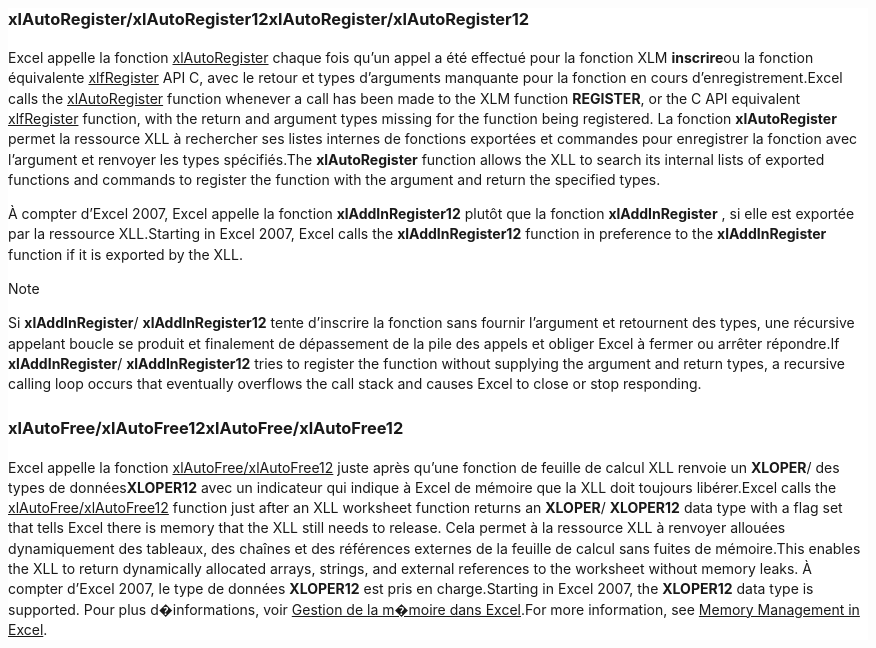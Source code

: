 ### <a name="xlautoregisterxlautoregister12"></a><span data-ttu-id="efbde-176">xlAutoRegister/xlAutoRegister12</span><span class="sxs-lookup"><span data-stu-id="efbde-176">xlAutoRegister/xlAutoRegister12</span></span>

<span data-ttu-id="efbde-177">Excel appelle la fonction [xlAutoRegister](xlautoregister-xlautoregister12.md) chaque fois qu’un appel a été effectué pour la fonction XLM **inscrire**ou la fonction équivalente [xlfRegister](xlfregister-form-1.md) API C, avec le retour et types d’arguments manquante pour la fonction en cours d’enregistrement.</span><span class="sxs-lookup"><span data-stu-id="efbde-177">Excel calls the [xlAutoRegister](xlautoregister-xlautoregister12.md) function whenever a call has been made to the XLM function **REGISTER**, or the C API equivalent [xlfRegister](xlfregister-form-1.md) function, with the return and argument types missing for the function being registered.</span></span> <span data-ttu-id="efbde-178">La fonction **xlAutoRegister** permet la ressource XLL à rechercher ses listes internes de fonctions exportées et commandes pour enregistrer la fonction avec l’argument et renvoyer les types spécifiés.</span><span class="sxs-lookup"><span data-stu-id="efbde-178">The **xlAutoRegister** function allows the XLL to search its internal lists of exported functions and commands to register the function with the argument and return the specified types.</span></span> 
  
<span data-ttu-id="efbde-179">À compter d’Excel 2007, Excel appelle la fonction **xlAddInRegister12** plutôt que la fonction **xlAddInRegister** , si elle est exportée par la ressource XLL.</span><span class="sxs-lookup"><span data-stu-id="efbde-179">Starting in Excel 2007, Excel calls the **xlAddInRegister12** function in preference to the **xlAddInRegister** function if it is exported by the XLL.</span></span> 
  
> [!NOTE]
> <span data-ttu-id="efbde-180">Si **xlAddInRegister**/ **xlAddInRegister12** tente d’inscrire la fonction sans fournir l’argument et retournent des types, une récursive appelant boucle se produit et finalement de dépassement de la pile des appels et obliger Excel à fermer ou arrêter répondre.</span><span class="sxs-lookup"><span data-stu-id="efbde-180">If **xlAddInRegister**/ **xlAddInRegister12** tries to register the function without supplying the argument and return types, a recursive calling loop occurs that eventually overflows the call stack and causes Excel to close or stop responding.</span></span> 
  
### <a name="xlautofreexlautofree12"></a><span data-ttu-id="efbde-181">xlAutoFree/xlAutoFree12</span><span class="sxs-lookup"><span data-stu-id="efbde-181">xlAutoFree/xlAutoFree12</span></span>

<span data-ttu-id="efbde-182">Excel appelle la fonction [xlAutoFree/xlAutoFree12](xlautofree-xlautofree12.md) juste après qu’une fonction de feuille de calcul XLL renvoie un **XLOPER**/ des types de données**XLOPER12** avec un indicateur qui indique à Excel de mémoire que la XLL doit toujours libérer.</span><span class="sxs-lookup"><span data-stu-id="efbde-182">Excel calls the [xlAutoFree/xlAutoFree12](xlautofree-xlautofree12.md) function just after an XLL worksheet function returns an **XLOPER**/ **XLOPER12** data type with a flag set that tells Excel there is memory that the XLL still needs to release.</span></span> <span data-ttu-id="efbde-183">Cela permet à la ressource XLL à renvoyer allouées dynamiquement des tableaux, des chaînes et des références externes de la feuille de calcul sans fuites de mémoire.</span><span class="sxs-lookup"><span data-stu-id="efbde-183">This enables the XLL to return dynamically allocated arrays, strings, and external references to the worksheet without memory leaks.</span></span> <span data-ttu-id="efbde-184">À compter d’Excel 2007, le type de données **XLOPER12** est pris en charge.</span><span class="sxs-lookup"><span data-stu-id="efbde-184">Starting in Excel 2007, the **XLOPER12** data type is supported.</span></span> <span data-ttu-id="efbde-185">Pour plus d�informations, voir [Gestion de la m�moire dans Excel](memory-management-in-excel.md).</span><span class="sxs-lookup"><span data-stu-id="efbde-185">For more information, see [Memory Management in Excel](memory-management-in-excel.md).</span></span>
  